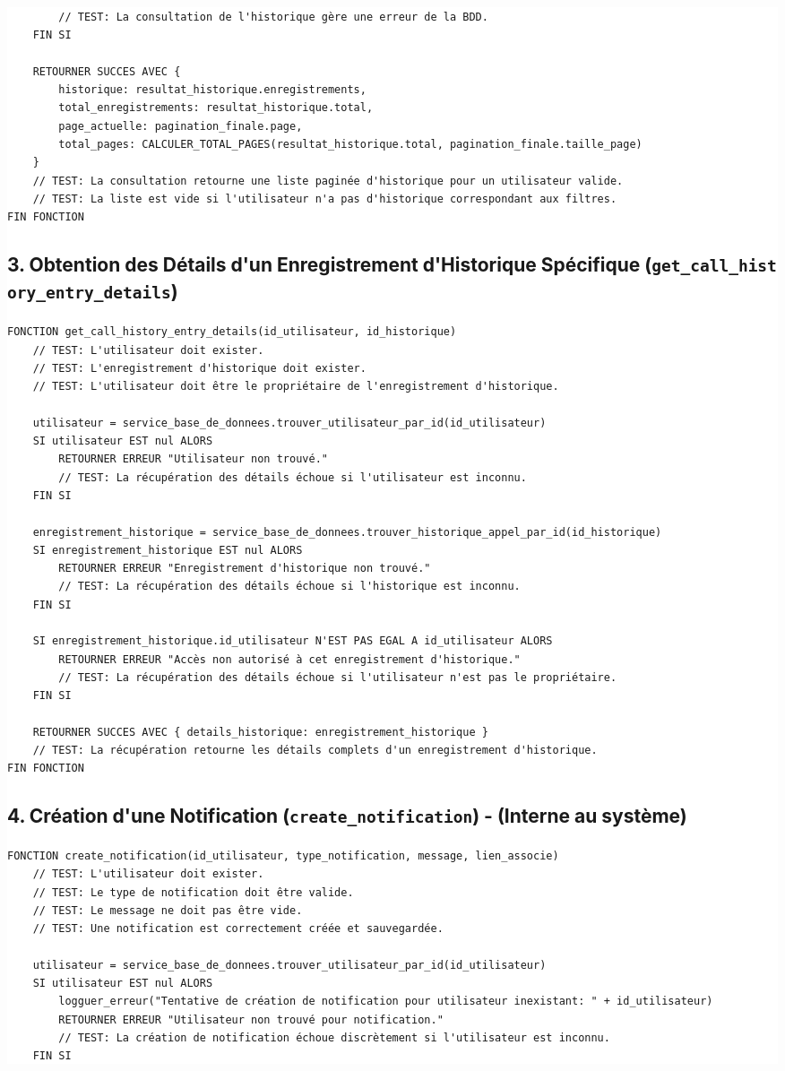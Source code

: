 ```pseudocode
        // TEST: La consultation de l'historique gère une erreur de la BDD.
    FIN SI

    RETOURNER SUCCES AVEC {
        historique: resultat_historique.enregistrements,
        total_enregistrements: resultat_historique.total,
        page_actuelle: pagination_finale.page,
        total_pages: CALCULER_TOTAL_PAGES(resultat_historique.total, pagination_finale.taille_page)
    }
    // TEST: La consultation retourne une liste paginée d'historique pour un utilisateur valide.
    // TEST: La liste est vide si l'utilisateur n'a pas d'historique correspondant aux filtres.
FIN FONCTION
```

## 3. Obtention des Détails d'un Enregistrement d'Historique Spécifique (`get_call_history_entry_details`)

```pseudocode
FONCTION get_call_history_entry_details(id_utilisateur, id_historique)
    // TEST: L'utilisateur doit exister.
    // TEST: L'enregistrement d'historique doit exister.
    // TEST: L'utilisateur doit être le propriétaire de l'enregistrement d'historique.

    utilisateur = service_base_de_donnees.trouver_utilisateur_par_id(id_utilisateur)
    SI utilisateur EST nul ALORS
        RETOURNER ERREUR "Utilisateur non trouvé."
        // TEST: La récupération des détails échoue si l'utilisateur est inconnu.
    FIN SI

    enregistrement_historique = service_base_de_donnees.trouver_historique_appel_par_id(id_historique)
    SI enregistrement_historique EST nul ALORS
        RETOURNER ERREUR "Enregistrement d'historique non trouvé."
        // TEST: La récupération des détails échoue si l'historique est inconnu.
    FIN SI

    SI enregistrement_historique.id_utilisateur N'EST PAS EGAL A id_utilisateur ALORS
        RETOURNER ERREUR "Accès non autorisé à cet enregistrement d'historique."
        // TEST: La récupération des détails échoue si l'utilisateur n'est pas le propriétaire.
    FIN SI

    RETOURNER SUCCES AVEC { details_historique: enregistrement_historique }
    // TEST: La récupération retourne les détails complets d'un enregistrement d'historique.
FIN FONCTION
```

## 4. Création d'une Notification (`create_notification`) - (Interne au système)

```pseudocode
FONCTION create_notification(id_utilisateur, type_notification, message, lien_associe)
    // TEST: L'utilisateur doit exister.
    // TEST: Le type de notification doit être valide.
    // TEST: Le message ne doit pas être vide.
    // TEST: Une notification est correctement créée et sauvegardée.

    utilisateur = service_base_de_donnees.trouver_utilisateur_par_id(id_utilisateur)
    SI utilisateur EST nul ALORS
        logguer_erreur("Tentative de création de notification pour utilisateur inexistant: " + id_utilisateur)
        RETOURNER ERREUR "Utilisateur non trouvé pour notification."
        // TEST: La création de notification échoue discrètement si l'utilisateur est inconnu.
    FIN SI
```